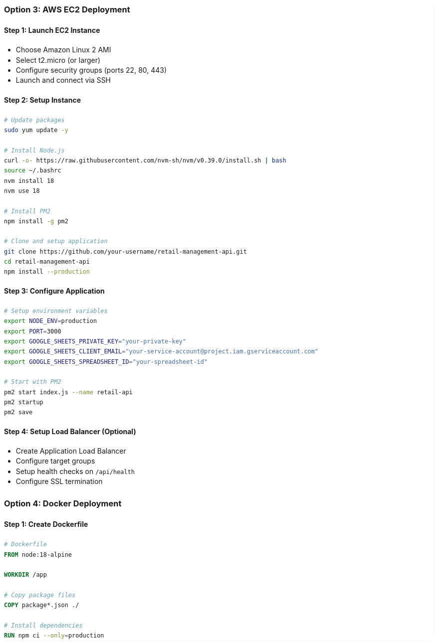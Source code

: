 ### Option 3: AWS EC2 Deployment

#### Step 1: Launch EC2 Instance
- Choose Amazon Linux 2 AMI
- Select t2.micro (or larger)
- Configure security groups (ports 22, 80, 443)
- Launch and connect via SSH

#### Step 2: Setup Instance
```bash
# Update packages
sudo yum update -y

# Install Node.js
curl -o- https://raw.githubusercontent.com/nvm-sh/nvm/v0.39.0/install.sh | bash
source ~/.bashrc
nvm install 18
nvm use 18

# Install PM2
npm install -g pm2

# Clone and setup application
git clone https://github.com/your-username/retail-management-api.git
cd retail-management-api
npm install --production
```

#### Step 3: Configure Application
```bash
# Setup environment variables
export NODE_ENV=production
export PORT=3000
export GOOGLE_SHEETS_PRIVATE_KEY="your-private-key"
export GOOGLE_SHEETS_CLIENT_EMAIL="your-service-account@project.iam.gserviceaccount.com"
export GOOGLE_SHEETS_SPREADSHEET_ID="your-spreadsheet-id"

# Start with PM2
pm2 start index.js --name retail-api
pm2 startup
pm2 save
```

#### Step 4: Setup Load Balancer (Optional)
- Create Application Load Balancer
- Configure target groups
- Setup health checks on `/api/health`
- Configure SSL termination

### Option 4: Docker Deployment

#### Step 1: Create Dockerfile
```dockerfile
# Dockerfile
FROM node:18-alpine

WORKDIR /app

# Copy package files
COPY package*.json ./

# Install dependencies
RUN npm ci --only=production

```